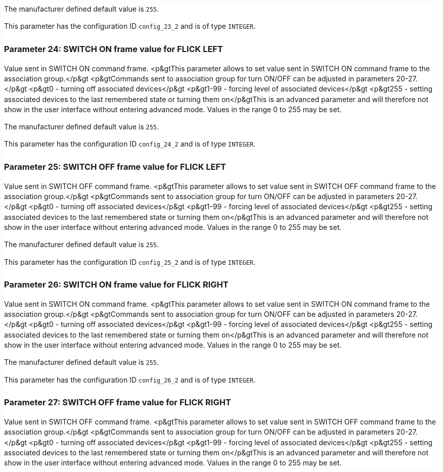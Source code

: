 The manufacturer defined default value is ```255```.

This parameter has the configuration ID ```config_23_2``` and is of type ```INTEGER```.


### Parameter 24: SWITCH ON frame value for FLICK LEFT

Value sent in SWITCH ON command frame.
<p&gtThis parameter allows to set value sent in SWITCH ON command frame to the association group.</p&gt <p&gtCommands sent to association group for turn ON/OFF can be adjusted in parameters 20-27.</p&gt <p&gt0 - turning off associated devices</p&gt <p&gt1-99 - forcing level of associated devices</p&gt <p&gt255 - setting associated devices to the last remembered state or turning them on</p&gtThis is an advanced parameter and will therefore not show in the user interface without entering advanced mode.
Values in the range 0 to 255 may be set.

The manufacturer defined default value is ```255```.

This parameter has the configuration ID ```config_24_2``` and is of type ```INTEGER```.


### Parameter 25: SWITCH OFF frame value for FLICK LEFT

Value sent in SWITCH OFF command frame.
<p&gtThis parameter allows to set value sent in SWITCH OFF command frame to the association group.</p&gt <p&gtCommands sent to association group for turn ON/OFF can be adjusted in parameters 20-27.</p&gt <p&gt0 - turning off associated devices</p&gt <p&gt1-99 - forcing level of associated devices</p&gt <p&gt255 - setting associated devices to the last remembered state or turning them on</p&gtThis is an advanced parameter and will therefore not show in the user interface without entering advanced mode.
Values in the range 0 to 255 may be set.

The manufacturer defined default value is ```255```.

This parameter has the configuration ID ```config_25_2``` and is of type ```INTEGER```.


### Parameter 26: SWITCH ON frame value for FLICK RIGHT

Value sent in SWITCH ON command frame.
<p&gtThis parameter allows to set value sent in SWITCH ON command frame to the association group.</p&gt <p&gtCommands sent to association group for turn ON/OFF can be adjusted in parameters 20-27.</p&gt <p&gt0 - turning off associated devices</p&gt <p&gt1-99 - forcing level of associated devices</p&gt <p&gt255 - setting associated devices to the last remembered state or turning them on</p&gtThis is an advanced parameter and will therefore not show in the user interface without entering advanced mode.
Values in the range 0 to 255 may be set.

The manufacturer defined default value is ```255```.

This parameter has the configuration ID ```config_26_2``` and is of type ```INTEGER```.


### Parameter 27: SWITCH OFF frame value for FLICK RIGHT

Value sent in SWITCH OFF command frame.
<p&gtThis parameter allows to set value sent in SWITCH OFF command frame to the association group.</p&gt <p&gtCommands sent to association group for turn ON/OFF can be adjusted in parameters 20-27.</p&gt <p&gt0 - turning off associated devices</p&gt <p&gt1-99 - forcing level of associated devices</p&gt <p&gt255 - setting associated devices to the last remembered state or turning them on</p&gtThis is an advanced parameter and will therefore not show in the user interface without entering advanced mode.
Values in the range 0 to 255 may be set.
